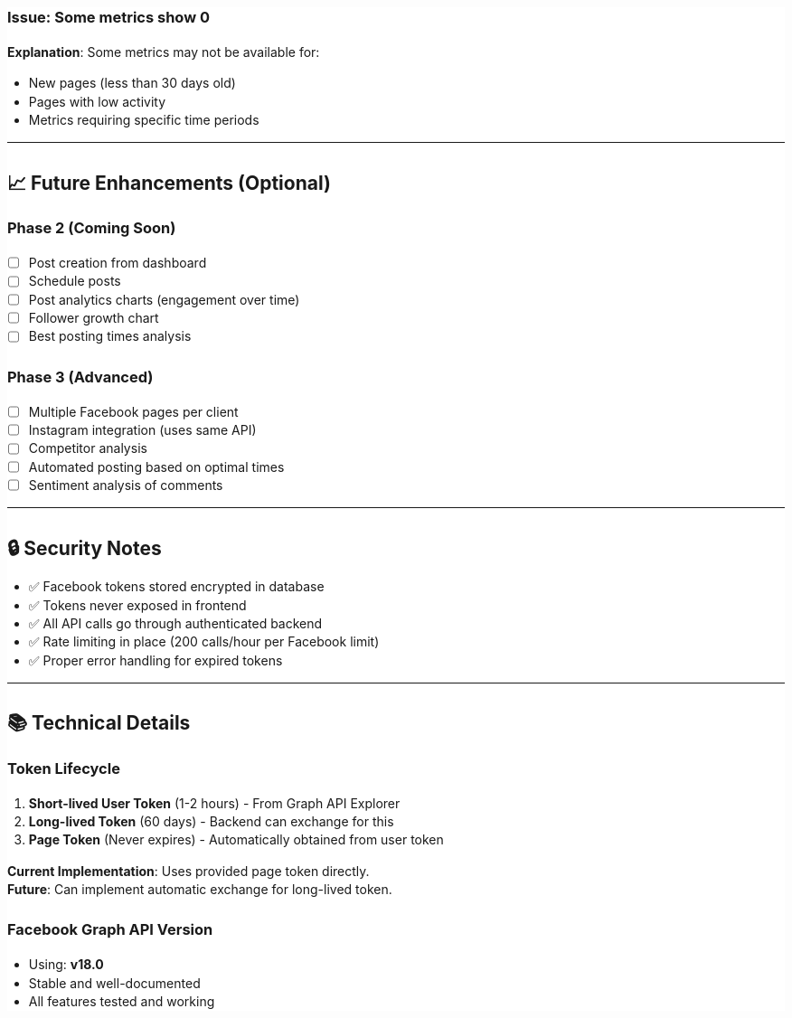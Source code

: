 ### Issue: Some metrics show 0
**Explanation**: Some metrics may not be available for:
- New pages (less than 30 days old)
- Pages with low activity
- Metrics requiring specific time periods

---

## 📈 Future Enhancements (Optional)

### Phase 2 (Coming Soon)
- [ ] Post creation from dashboard
- [ ] Schedule posts
- [ ] Post analytics charts (engagement over time)
- [ ] Follower growth chart
- [ ] Best posting times analysis

### Phase 3 (Advanced)
- [ ] Multiple Facebook pages per client
- [ ] Instagram integration (uses same API)
- [ ] Competitor analysis
- [ ] Automated posting based on optimal times
- [ ] Sentiment analysis of comments

---

## 🔒 Security Notes

- ✅ Facebook tokens stored encrypted in database
- ✅ Tokens never exposed in frontend
- ✅ All API calls go through authenticated backend
- ✅ Rate limiting in place (200 calls/hour per Facebook limit)
- ✅ Proper error handling for expired tokens

---

## 📚 Technical Details

### Token Lifecycle
1. **Short-lived User Token** (1-2 hours) - From Graph API Explorer
2. **Long-lived Token** (60 days) - Backend can exchange for this
3. **Page Token** (Never expires) - Automatically obtained from user token

**Current Implementation**: Uses provided page token directly.  
**Future**: Can implement automatic exchange for long-lived token.

### Facebook Graph API Version
- Using: **v18.0**
- Stable and well-documented
- All features tested and working
